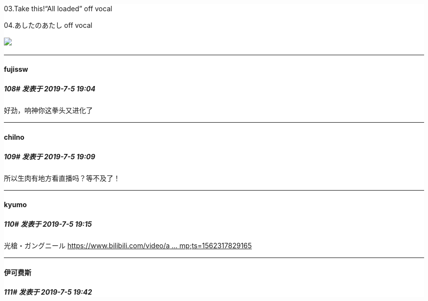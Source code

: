 03.Take this!“All loaded” off vocal

04.あしたのあたし off vocal

<img src="http://wx4.sinaimg.cn/large/740ca5e5gy1g4p3a11de4j20hp0hswig.jpg" referrerpolicy="no-referrer">







-----

####  fujissw  
##### 108#       发表于 2019-7-5 19:04




好劲，响神你这拳头又进化了







-----

####  chilno  
##### 109#       发表于 2019-7-5 19:09




所以生肉有地方看直播吗？等不及了！







-----

####  kyumo  
##### 110#       发表于 2019-7-5 19:15




光槍・ガングニール
[https://www.bilibili.com/video/a ... mp;ts=1562317829165](https://www.bilibili.com/video/av57949453?share_medium=android&amp;share_source=qq&amp;bbid=XYC47B8C266ECD83149A59257FD7971D43BD7&amp;ts=1562317829165)







-----

####  伊可费斯  
##### 111#       发表于 2019-7-5 19:42
